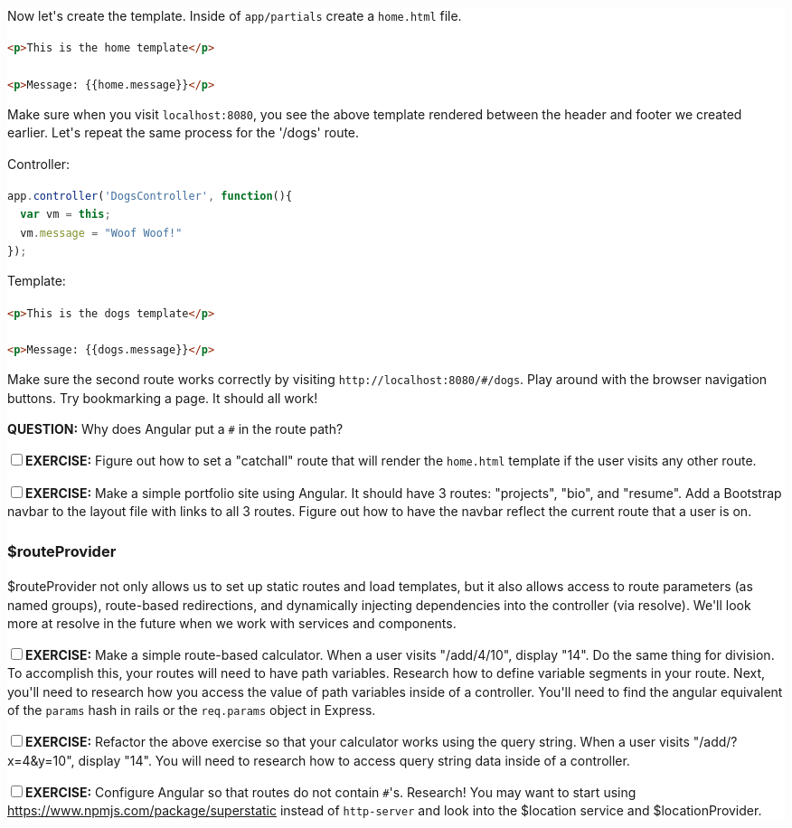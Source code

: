 Now let's create the template.  Inside of `app/partials` create a `home.html` file.

```html
<p>This is the home template</p>

<p>Message: {{home.message}}</p>
```

Make sure when you visit `localhost:8080`, you see the above template rendered between the header and footer we created earlier.  Let's repeat the same process for the '/dogs' route.  

Controller:

```js
app.controller('DogsController', function(){
  var vm = this;
  vm.message = "Woof Woof!"
});
```

Template:

```html
<p>This is the dogs template</p>

<p>Message: {{dogs.message}}</p>
```

Make sure the second route works correctly by visiting `http://localhost:8080/#/dogs`. Play around with the browser navigation buttons.  Try bookmarking a page.  It should all work!

**QUESTION:** Why does Angular put a `#` in the route path?

<input type="checkbox"></input>**EXERCISE:** Figure out how to set a "catchall" route that will render the `home.html` template if the user visits any other route.

<input type="checkbox"></input>**EXERCISE:** Make a simple portfolio site using Angular.  It should have 3 routes: "projects", "bio", and "resume".  Add a Bootstrap navbar to the layout file with links to all 3 routes. Figure out how to have the navbar reflect the current route that a user is on.

### $routeProvider

$routeProvider not only allows us to set up static routes and load templates, but it also allows access to route parameters (as named groups), route-based redirections, and dynamically injecting dependencies into the controller (via resolve). We'll look more at resolve in the future when we work with services and components.

<input type="checkbox"></input>**EXERCISE:** Make a simple route-based calculator.  When a user visits "/add/4/10", display "14".  Do the same thing for division.  To accomplish this, your routes will need to have path variables.  Research how to define variable segments in your route.  Next, you'll need to research how you access the value of path variables inside of a controller.  You'll need to find the angular equivalent of the `params` hash in rails or the `req.params` object in Express.

<input type="checkbox"></input>**EXERCISE:** Refactor the above exercise so that your calculator works using the query string.  When a user visits "/add/?x=4&y=10", display "14".  You will need to research how to access query string data inside of a controller.

<input type="checkbox"></input>**EXERCISE:** Configure Angular so that routes do not contain `#`'s. Research!  You may want to start using https://www.npmjs.com/package/superstatic instead of `http-server` and look into the $location service and $locationProvider.
